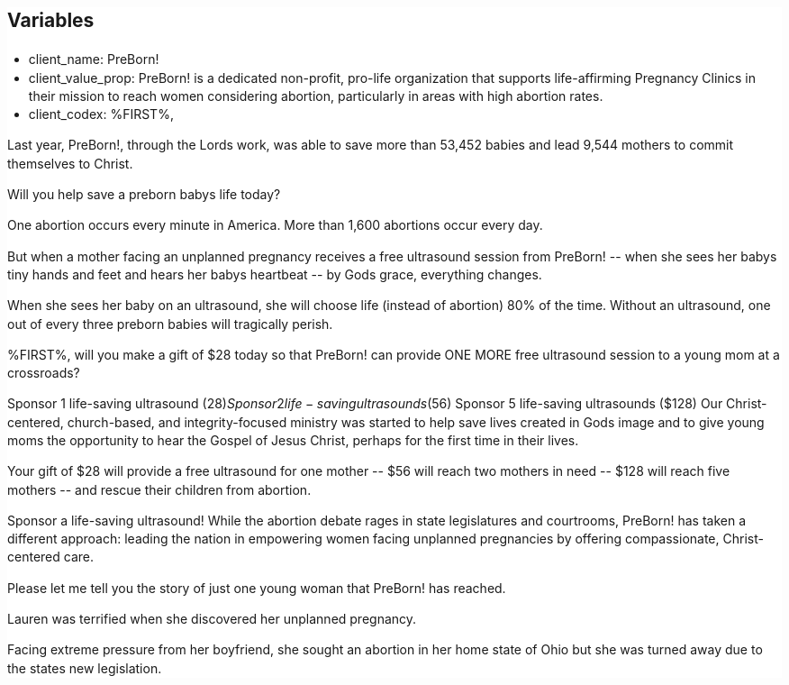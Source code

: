 ## Variables
- client_name: PreBorn!
- client_value_prop: PreBorn! is a dedicated non-profit, pro-life organization that supports life-affirming Pregnancy Clinics in their mission to reach women considering abortion, particularly in areas with high abortion rates.
- client_codex: %FIRST%,

 

Last year, PreBorn!, through the Lords work, was able to save more than 53,452 babies and lead 9,544 mothers to commit themselves to Christ.

 

Will you help save a preborn babys life today?

 

One abortion occurs every minute in America. More than 1,600 abortions occur every day.

 

But when a mother facing an unplanned pregnancy receives a free ultrasound session from PreBorn! -- when she sees her babys tiny hands and feet and hears her babys heartbeat -- by Gods grace, everything changes.

 

When she sees her baby on an ultrasound, she will choose life (instead of abortion) 80% of the time. Without an ultrasound, one out of every three preborn babies will tragically perish.

 

%FIRST%, will you make a gift of $28 today so that PreBorn! can provide ONE MORE free ultrasound session to a young mom at a crossroads?

Sponsor 1 life-saving ultrasound ($28)
Sponsor 2 life-saving ultrasounds ($56)
Sponsor 5 life-saving ultrasounds ($128)
Our Christ-centered, church-based, and integrity-focused ministry was started to help save lives created in Gods image  and to give young moms the opportunity to hear the Gospel of Jesus Christ, perhaps for the first time in their lives.

 

Your gift of $28 will provide a free ultrasound for one mother -- $56 will reach two mothers in need -- $128 will reach five mothers -- and rescue their children from abortion.

Sponsor a life-saving ultrasound!
While the abortion debate rages in state legislatures and courtrooms, PreBorn! has taken a different approach: leading the nation in empowering women facing unplanned pregnancies by offering compassionate, Christ-centered care.

 

Please let me tell you the story of just one young woman that PreBorn! has reached.

 

Lauren was terrified when she discovered her unplanned pregnancy.

 

Facing extreme pressure from her boyfriend, she sought an abortion in her home state of Ohio  but she was turned away due to the states new legislation.
